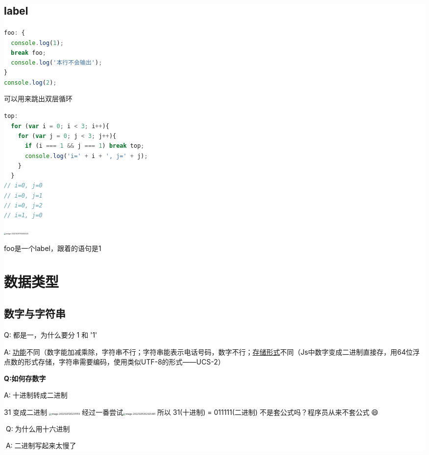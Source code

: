 ## label

```js
foo: {
  console.log(1);
  break foo;
  console.log('本行不会输出');
}
console.log(2);
```

可以用来跳出双层循环

```js
top:
  for (var i = 0; i < 3; i++){
    for (var j = 0; j < 3; j++){
      if (i === 1 && j === 1) break top;
      console.log('i=' + i + ', j=' + j);
    }
  }
// i=0, j=0
// i=0, j=1
// i=0, j=2
// i=1, j=0
```

<img src="https://danmeng98.oss-cn-hangzhou.aliyuncs.com/img/image-20221201174005323.png" alt="image-20221201174005323" style="zoom: 25%;" />

foo是一个label，跟着的语句是1

# 数据类型

## 数字与字符串

Q: 都是一，为什么要分 1 和 '1'

A: <u>功能</u>不同（数字能加减乘除，字符串不行；字符串能表示电话号码，数字不行；<u>存储形式</u>不同（Js中数字变成二进制直接存，用64位浮点数的形式存储，字符串需要编码，使用类似UTF-8的形式——UCS-2）

**Q:如何存数字**

A: 十进制转成二进制

31 变成二进制 <img src="https://danmeng98.oss-cn-hangzhou.aliyuncs.com/img/image-20221201202311113.png" alt="image-20221201202311113" style="zoom:33%;" />
经过一番尝试<img src="https://danmeng98.oss-cn-hangzhou.aliyuncs.com/img/image-20221201202325481.png" alt="image-20221201202325481" style="zoom:33%;" />
所以 31(十进制) = 011111(二进制)
不是套公式吗？程序员从来不套公式 :smile:

​	Q: 为什么用十六进制

​	A: 二进制写起来太慢了

